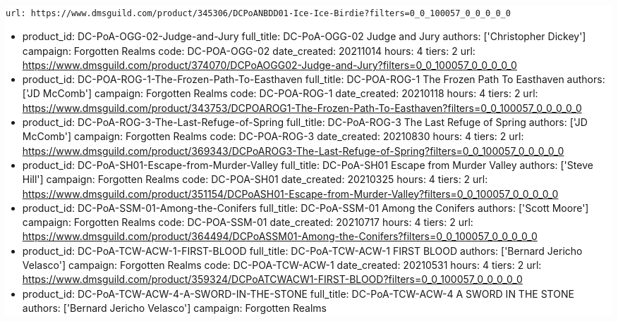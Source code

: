     url: https://www.dmsguild.com/product/345306/DCPoANBDD01-Ice-Ice-Birdie?filters=0_0_100057_0_0_0_0_0
  - product_id: DC-PoA-OGG-02-Judge-and-Jury
    full_title: DC-PoA-OGG-02 Judge and Jury
    authors: ['Christopher Dickey']
    campaign: Forgotten Realms
    code: DC-POA-OGG-02
    date_created: 20211014
    hours: 4
    tiers: 2
    url: https://www.dmsguild.com/product/374070/DCPoAOGG02-Judge-and-Jury?filters=0_0_100057_0_0_0_0_0
  - product_id: DC-POA-ROG-1-The-Frozen-Path-To-Easthaven
    full_title: DC-POA-ROG-1 The Frozen Path To Easthaven
    authors: ['JD McComb']
    campaign: Forgotten Realms
    code: DC-POA-ROG-1
    date_created: 20210118
    hours: 4
    tiers: 2
    url: https://www.dmsguild.com/product/343753/DCPOAROG1-The-Frozen-Path-To-Easthaven?filters=0_0_100057_0_0_0_0_0
  - product_id: DC-PoA-ROG-3-The-Last-Refuge-of-Spring
    full_title: DC-PoA-ROG-3 The Last Refuge of Spring
    authors: ['JD McComb']
    campaign: Forgotten Realms
    code: DC-POA-ROG-3
    date_created: 20210830
    hours: 4
    tiers: 2
    url: https://www.dmsguild.com/product/369343/DCPoAROG3-The-Last-Refuge-of-Spring?filters=0_0_100057_0_0_0_0_0
  - product_id: DC-PoA-SH01-Escape-from-Murder-Valley
    full_title: DC-PoA-SH01 Escape from Murder Valley
    authors: ['Steve Hill']
    campaign: Forgotten Realms
    code: DC-POA-SH01
    date_created: 20210325
    hours: 4
    tiers: 2
    url: https://www.dmsguild.com/product/351154/DCPoASH01-Escape-from-Murder-Valley?filters=0_0_100057_0_0_0_0_0
  - product_id: DC-PoA-SSM-01-Among-the-Conifers
    full_title: DC-PoA-SSM-01 Among the Conifers
    authors: ['Scott Moore']
    campaign: Forgotten Realms
    code: DC-POA-SSM-01
    date_created: 20210717
    hours: 4
    tiers: 2
    url: https://www.dmsguild.com/product/364494/DCPoASSM01-Among-the-Conifers?filters=0_0_100057_0_0_0_0_0
  - product_id: DC-PoA-TCW-ACW-1-FIRST-BLOOD
    full_title: DC-PoA-TCW-ACW-1 FIRST BLOOD
    authors: ['Bernard Jericho Velasco']
    campaign: Forgotten Realms
    code: DC-POA-TCW-ACW-1
    date_created: 20210531
    hours: 4
    tiers: 2
    url: https://www.dmsguild.com/product/359324/DCPoATCWACW1-FIRST-BLOOD?filters=0_0_100057_0_0_0_0_0
  - product_id: DC-PoA-TCW-ACW-4-A-SWORD-IN-THE-STONE
    full_title: DC-PoA-TCW-ACW-4 A SWORD IN THE STONE
    authors: ['Bernard Jericho Velasco']
    campaign: Forgotten Realms